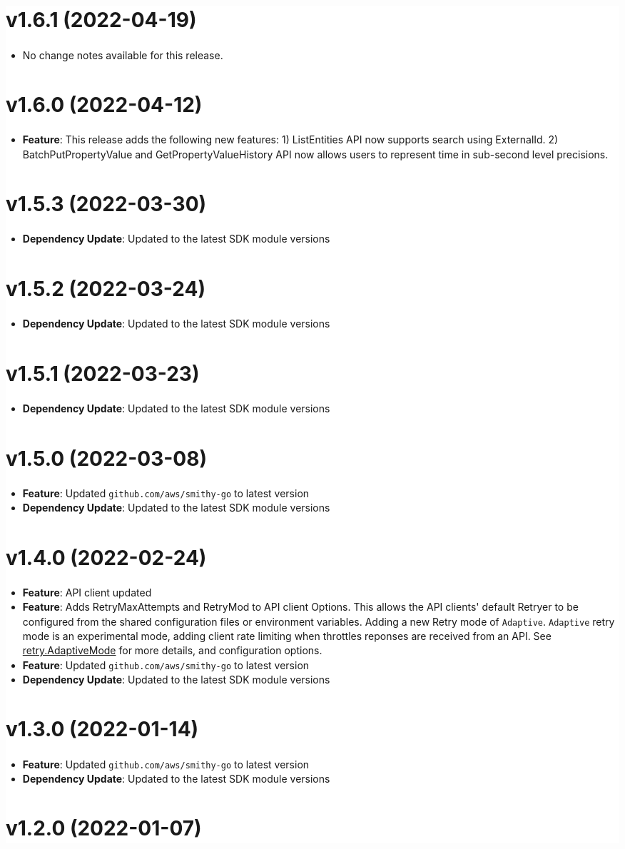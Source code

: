 # v1.6.1 (2022-04-19)

* No change notes available for this release.

# v1.6.0 (2022-04-12)

* **Feature**: This release adds the following new features: 1) ListEntities API now supports search using ExternalId. 2) BatchPutPropertyValue and GetPropertyValueHistory API now allows users to represent time in sub-second level precisions.

# v1.5.3 (2022-03-30)

* **Dependency Update**: Updated to the latest SDK module versions

# v1.5.2 (2022-03-24)

* **Dependency Update**: Updated to the latest SDK module versions

# v1.5.1 (2022-03-23)

* **Dependency Update**: Updated to the latest SDK module versions

# v1.5.0 (2022-03-08)

* **Feature**: Updated `github.com/aws/smithy-go` to latest version
* **Dependency Update**: Updated to the latest SDK module versions

# v1.4.0 (2022-02-24)

* **Feature**: API client updated
* **Feature**: Adds RetryMaxAttempts and RetryMod to API client Options. This allows the API clients' default Retryer to be configured from the shared configuration files or environment variables. Adding a new Retry mode of `Adaptive`. `Adaptive` retry mode is an experimental mode, adding client rate limiting when throttles reponses are received from an API. See [retry.AdaptiveMode](https://pkg.go.dev/github.com/matthew188/aws-sdk-go-v2/aws/retry#AdaptiveMode) for more details, and configuration options.
* **Feature**: Updated `github.com/aws/smithy-go` to latest version
* **Dependency Update**: Updated to the latest SDK module versions

# v1.3.0 (2022-01-14)

* **Feature**: Updated `github.com/aws/smithy-go` to latest version
* **Dependency Update**: Updated to the latest SDK module versions

# v1.2.0 (2022-01-07)
